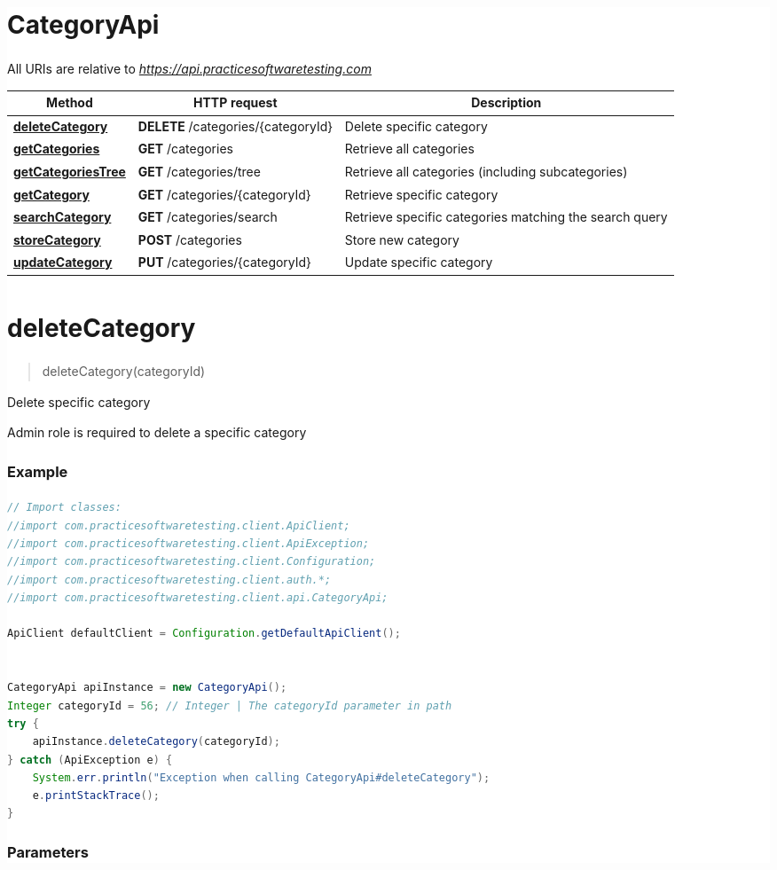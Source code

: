 # CategoryApi

All URIs are relative to *https://api.practicesoftwaretesting.com*

Method | HTTP request | Description
------------- | ------------- | -------------
[**deleteCategory**](CategoryApi.md#deleteCategory) | **DELETE** /categories/{categoryId} | Delete specific category
[**getCategories**](CategoryApi.md#getCategories) | **GET** /categories | Retrieve all categories
[**getCategoriesTree**](CategoryApi.md#getCategoriesTree) | **GET** /categories/tree | Retrieve all categories (including subcategories)
[**getCategory**](CategoryApi.md#getCategory) | **GET** /categories/{categoryId} | Retrieve specific category
[**searchCategory**](CategoryApi.md#searchCategory) | **GET** /categories/search | Retrieve specific categories matching the search query
[**storeCategory**](CategoryApi.md#storeCategory) | **POST** /categories | Store new category
[**updateCategory**](CategoryApi.md#updateCategory) | **PUT** /categories/{categoryId} | Update specific category

<a name="deleteCategory"></a>
# **deleteCategory**
> deleteCategory(categoryId)

Delete specific category

Admin role is required to delete a specific category

### Example
```java
// Import classes:
//import com.practicesoftwaretesting.client.ApiClient;
//import com.practicesoftwaretesting.client.ApiException;
//import com.practicesoftwaretesting.client.Configuration;
//import com.practicesoftwaretesting.client.auth.*;
//import com.practicesoftwaretesting.client.api.CategoryApi;

ApiClient defaultClient = Configuration.getDefaultApiClient();


CategoryApi apiInstance = new CategoryApi();
Integer categoryId = 56; // Integer | The categoryId parameter in path
try {
    apiInstance.deleteCategory(categoryId);
} catch (ApiException e) {
    System.err.println("Exception when calling CategoryApi#deleteCategory");
    e.printStackTrace();
}
```

### Parameters
